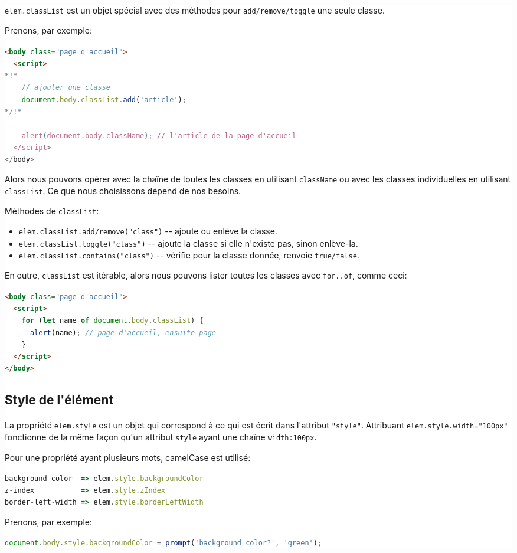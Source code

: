 `elem.classList` est un objet spécial avec des méthodes pour `add/remove/toggle` une seule classe.

Prenons, par exemple:

```html run
<body class="page d'accueil">
  <script>
*!*
    // ajouter une classe
    document.body.classList.add('article');
*/!*

    alert(document.body.className); // l'article de la page d'accueil
  </script>
</body>
```

Alors nous pouvons opérer avec la chaîne de toutes les classes en utilisant `className` ou avec les classes individuelles en utilisant `classList`. Ce que nous choisissons dépend de nos besoins.

Méthodes de `classList`:

- `elem.classList.add/remove("class")` -- ajoute ou enlève la classe.
- `elem.classList.toggle("class")` -- ajoute la classe si elle n'existe pas, sinon enlève-la.
- `elem.classList.contains("class")` -- vérifie pour la classe donnée, renvoie `true/false`.

En outre, `classList` est itérable, alors nous pouvons lister toutes les classes avec `for..of`, comme ceci:

```html run
<body class="page d'accueil">
  <script>
    for (let name of document.body.classList) {
      alert(name); // page d'accueil, ensuite page
    }
  </script>
</body>
```

## Style de l'élément

La propriété `elem.style` est un objet qui correspond à ce qui est écrit dans l'attribut `"style"`. Attribuant `elem.style.width="100px"` fonctionne de la même façon qu'un attribut `style` ayant une chaîne `width:100px`.

Pour une propriété ayant plusieurs mots, camelCase est utilisé:

```js no-beautify
background-color  => elem.style.backgroundColor
z-index           => elem.style.zIndex
border-left-width => elem.style.borderLeftWidth
```

Prenons, par exemple:

```js run
document.body.style.backgroundColor = prompt('background color?', 'green');
```
